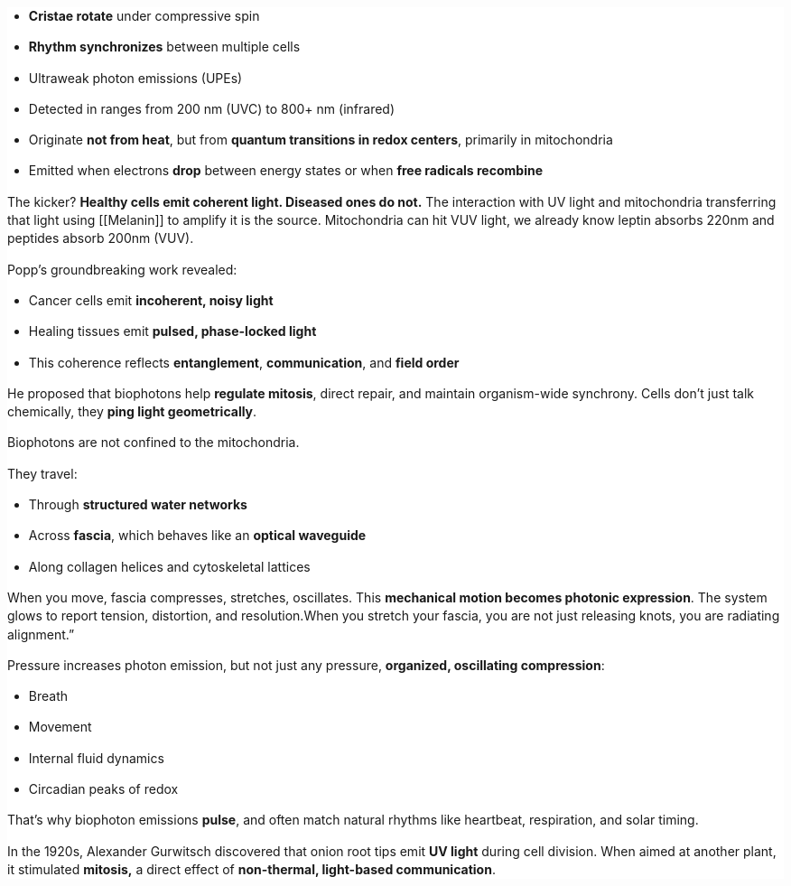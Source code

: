 - **Cristae rotate** under compressive spin
    
- **Rhythm synchronizes** between multiple cells
    

- Ultraweak photon emissions (UPEs)
    
- Detected in ranges from 200 nm (UVC) to 800+ nm (infrared)
    
- Originate **not from heat**, but from **quantum transitions in redox centers**, primarily in mitochondria
    
- Emitted when electrons **drop** between energy states or when **free radicals recombine**
    

The kicker? **Healthy cells emit coherent light. Diseased ones do not.** The interaction with UV light and mitochondria transferring that light using [[Melanin]] to amplify it is the source. Mitochondria can hit VUV light, we already know leptin absorbs 220nm and peptides absorb 200nm (VUV).

Popp’s groundbreaking work revealed:

- Cancer cells emit **incoherent, noisy light**
    
- Healing tissues emit **pulsed, phase-locked light**
    
- This coherence reflects **entanglement**, **communication**, and **field order**
    

He proposed that biophotons help **regulate mitosis**, direct repair, and maintain organism-wide synchrony. Cells don’t just talk chemically, they **ping light geometrically**.

Biophotons are not confined to the mitochondria.

They travel:

- Through **structured water networks**
    
- Across **fascia**, which behaves like an **optical waveguide**
    
- Along collagen helices and cytoskeletal lattices
    

When you move, fascia compresses, stretches, oscillates. This **mechanical motion becomes photonic expression**. The system glows to report tension, distortion, and resolution.When you stretch your fascia, you are not just releasing knots, you are radiating alignment.”

Pressure increases photon emission, but not just any pressure, **organized, oscillating compression**:

- Breath
    
- Movement
    
- Internal fluid dynamics
    
- Circadian peaks of redox
    

That’s why biophoton emissions **pulse**, and often match natural rhythms like heartbeat, respiration, and solar timing.

In the 1920s, Alexander Gurwitsch discovered that onion root tips emit **UV light** during cell division. When aimed at another plant, it stimulated **mitosis,** a direct effect of **non-thermal, light-based communication**.
